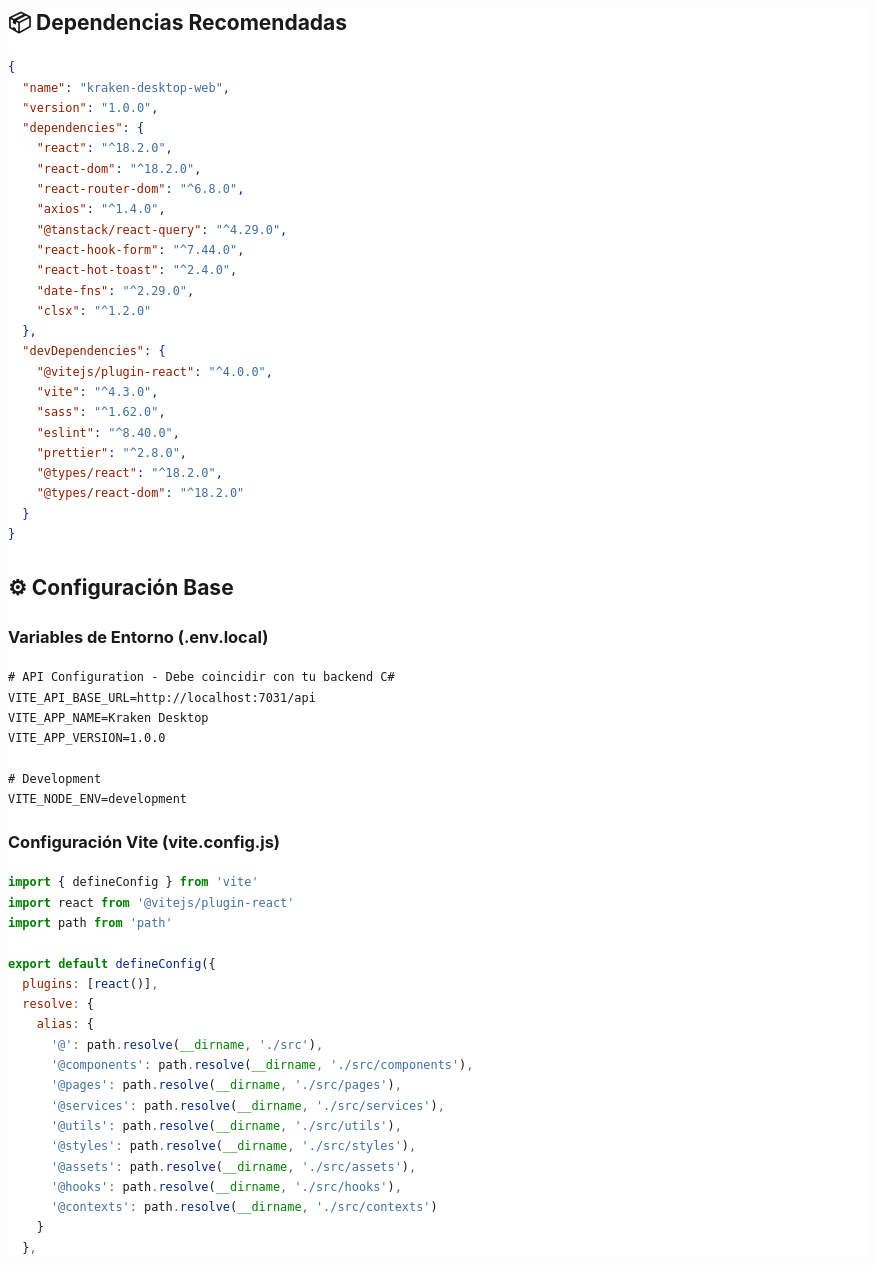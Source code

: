 ## 📦 Dependencias Recomendadas

```json
{
  "name": "kraken-desktop-web",
  "version": "1.0.0",
  "dependencies": {
    "react": "^18.2.0",
    "react-dom": "^18.2.0",
    "react-router-dom": "^6.8.0",
    "axios": "^1.4.0",
    "@tanstack/react-query": "^4.29.0",
    "react-hook-form": "^7.44.0",
    "react-hot-toast": "^2.4.0",
    "date-fns": "^2.29.0",
    "clsx": "^1.2.0"
  },
  "devDependencies": {
    "@vitejs/plugin-react": "^4.0.0",
    "vite": "^4.3.0",
    "sass": "^1.62.0",
    "eslint": "^8.40.0",
    "prettier": "^2.8.0",
    "@types/react": "^18.2.0",
    "@types/react-dom": "^18.2.0"
  }
}
```

## ⚙️ Configuración Base

### Variables de Entorno (.env.local)
```env
# API Configuration - Debe coincidir con tu backend C#
VITE_API_BASE_URL=http://localhost:7031/api
VITE_APP_NAME=Kraken Desktop
VITE_APP_VERSION=1.0.0

# Development
VITE_NODE_ENV=development
```

### Configuración Vite (vite.config.js)
```javascript
import { defineConfig } from 'vite'
import react from '@vitejs/plugin-react'
import path from 'path'

export default defineConfig({
  plugins: [react()],
  resolve: {
    alias: {
      '@': path.resolve(__dirname, './src'),
      '@components': path.resolve(__dirname, './src/components'),
      '@pages': path.resolve(__dirname, './src/pages'),
      '@services': path.resolve(__dirname, './src/services'),
      '@utils': path.resolve(__dirname, './src/utils'),
      '@styles': path.resolve(__dirname, './src/styles'),
      '@assets': path.resolve(__dirname, './src/assets'),
      '@hooks': path.resolve(__dirname, './src/hooks'),
      '@contexts': path.resolve(__dirname, './src/contexts')
    }
  },
```